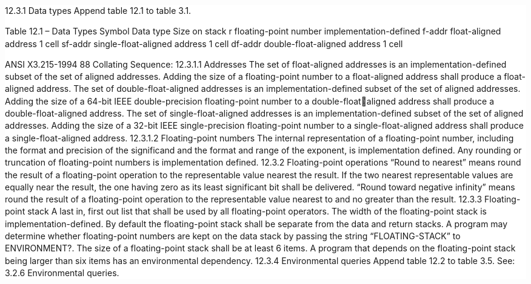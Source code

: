 12.3.1 Data types 
Append table 12.1 to table 3.1. 

<NOTOUCH>
Table 12.1 – Data Types 
Symbol Data type Size on stack 
r floating-point number implementation-defined 
f-addr float-aligned address 1 cell 
sf-addr single-float-aligned address 1 cell 
df-addr double-float-aligned address 1 cell 
</NOTOUCH>

ANSI X3.215-1994 
88 Collating Sequence: 
12.3.1.1 Addresses 
The set of float-aligned addresses is an implementation-defined subset of the set of aligned addresses. 
Adding the size of a floating-point number to a float-aligned address shall produce a float-aligned address. 
The set of double-float-aligned addresses is an implementation-defined subset of the set of aligned 
addresses. Adding the size of a 64-bit IEEE double-precision floating-point number to a double-floataligned address shall produce a double-float-aligned address. 
The set of single-float-aligned addresses is an implementation-defined subset of the set of aligned addresses. 
Adding the size of a 32-bit IEEE single-precision floating-point number to a single-float-aligned address 
shall produce a single-float-aligned address. 
12.3.1.2 Floating-point numbers 
The internal representation of a floating-point number, including the format and precision of the significand 
and the format and range of the exponent, is implementation defined. 
Any rounding or truncation of floating-point numbers is implementation defined. 
12.3.2 Floating-point operations 
“Round to nearest” means round the result of a floating-point operation to the representable value nearest 
the result. If the two nearest representable values are equally near the result, the one having zero as its least 
significant bit shall be delivered. 
“Round toward negative infinity” means round the result of a floating-point operation to the representable 
value nearest to and no greater than the result. 
12.3.3 Floating-point stack 
A last in, first out list that shall be used by all floating-point operators. 
The width of the floating-point stack is implementation-defined. By default the floating-point stack shall be 
separate from the data and return stacks. A program may determine whether floating-point numbers are 
kept on the data stack by passing the string “FLOATING-STACK” to ENVIRONMENT?. 
The size of a floating-point stack shall be at least 6 items. 
A program that depends on the floating-point stack being larger than six items has an environmental 
dependency. 
12.3.4 Environmental queries 
Append table 12.2 to table 3.5. 
See: 3.2.6 Environmental queries. 

